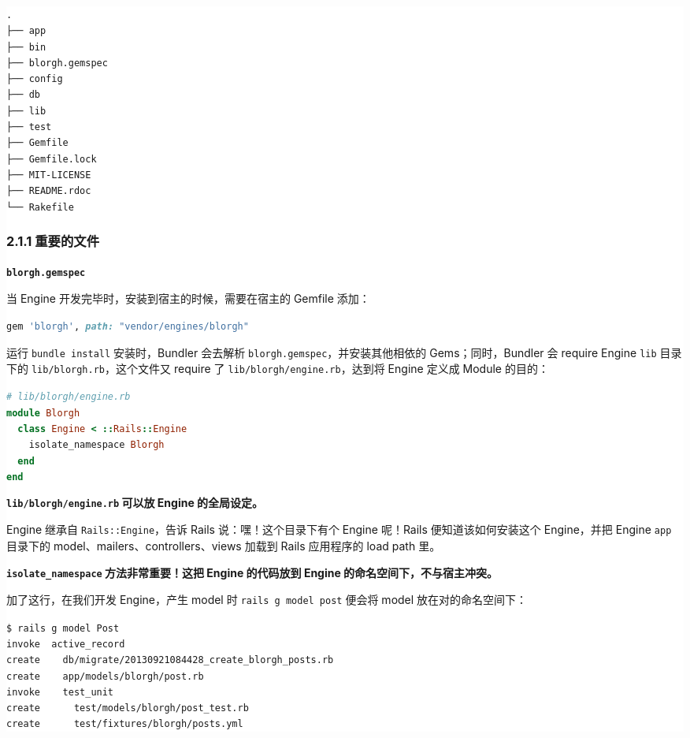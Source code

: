 ```
.
├── app
├── bin
├── blorgh.gemspec
├── config
├── db
├── lib
├── test
├── Gemfile
├── Gemfile.lock
├── MIT-LICENSE
├── README.rdoc
└── Rakefile
```

### 2.1.1 重要的文件

__`blorgh.gemspec`__

当 Engine 开发完毕时，安装到宿主的时候，需要在宿主的 Gemfile 添加：

```ruby
gem 'blorgh', path: "vendor/engines/blorgh"
```

运行 `bundle install` 安装时，Bundler 会去解析 `blorgh.gemspec`，并安装其他相依的 Gems；同时，Bundler 会 require Engine `lib` 目录下的 `lib/blorgh.rb`，这个文件又 require 了 `lib/blorgh/engine.rb`，达到将 Engine 定义成 Module 的目的：

```ruby
# lib/blorgh/engine.rb
module Blorgh
  class Engine < ::Rails::Engine
    isolate_namespace Blorgh
  end
end
```

__`lib/blorgh/engine.rb` 可以放 Engine 的全局设定。__

Engine 继承自 `Rails::Engine`，告诉 Rails 说：嘿！这个目录下有个 Engine 呢！Rails 便知道该如何安装这个 Engine，并把 Engine `app` 目录下的 model、mailers、controllers、views 加载到 Rails 应用程序的 load path 里。

__`isolate_namespace` 方法非常重要！这把 Engine 的代码放到 Engine 的命名空间下，不与宿主冲突。__

加了这行，在我们开发 Engine，产生 model 时 `rails g model post` 便会将 model 放在对的命名空间下：

```
$ rails g model Post
invoke  active_record
create    db/migrate/20130921084428_create_blorgh_posts.rb
create    app/models/blorgh/post.rb
invoke    test_unit
create      test/models/blorgh/post_test.rb
create      test/fixtures/blorgh/posts.yml
```
